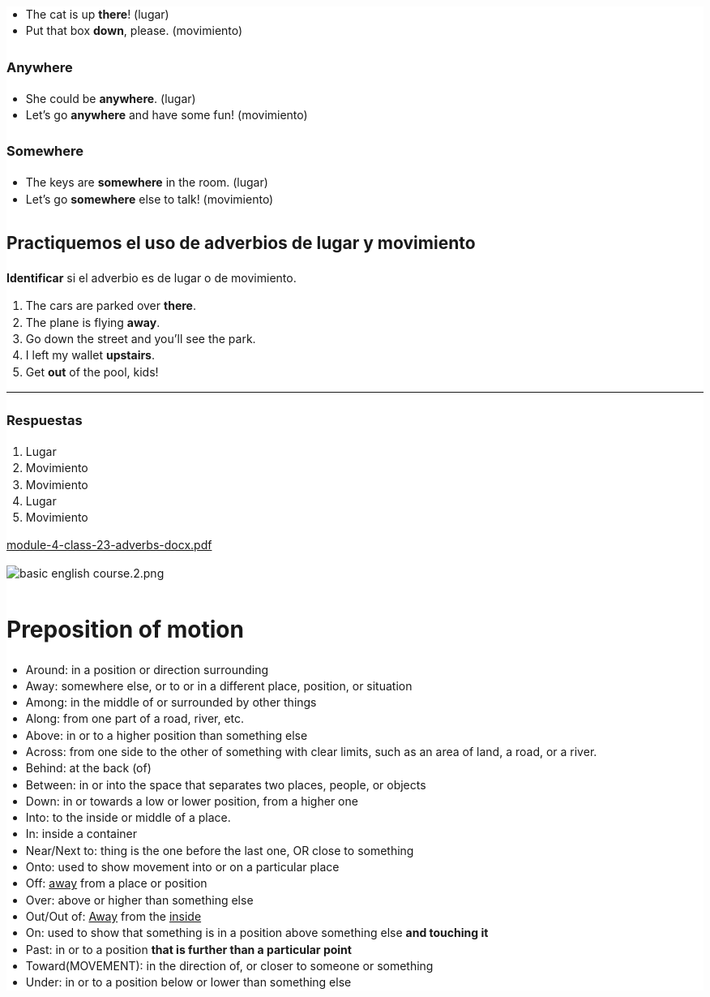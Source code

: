 - The cat is up **there**! (lugar)
- Put that box **down**, please. (movimiento)

### Anywhere

- She could be **anywhere**. (lugar)
- Let’s go **anywhere** and have some fun! (movimiento)

### Somewhere

- The keys are **somewhere** in the room. (lugar)
- Let’s go **somewhere** else to talk! (movimiento)

## Practiquemos el uso de adverbios de lugar y movimiento

**Identificar** si el adverbio es de lugar o de movimiento.

1. The cars are parked over **there**.
2. The plane is flying **away**.
3. Go down the street and you’ll see the park.
4. I left my wallet **upstairs**.
5. Get **out** of the pool, kids!

------

### Respuestas

1. Lugar
2. Movimiento
3. Movimiento
4. Lugar
5. Movimiento

[module-4-class-23-adverbs-docx.pdf](https://static.platzi.com/media/public/uploads/module-4-class-23-adverbs-docx_95c44993-9ace-4c98-8fc8-cea98f4e9459.pdf)

![basic english course.2.png](https://static.platzi.com/media/user_upload/basic%20english%20course.2-e96d7ceb-7c3d-470f-a88f-3b9a453139d7.jpg)

# Preposition of motion

- Around: in a position or direction surrounding
- Away: somewhere else, or to or in a different place, position, or situation
- Among: in the middle of or surrounded by other things
- Along: from one part of a road, river, etc.
- Above: in or to a higher position than something else
- Across: from one side to the other of something with clear limits, such as an area of land, a road, or a river.
- Behind: at the back (of)
- Between: in or into the space that separates two places, people, or objects
- Down: in or towards a low or lower position, from a higher one
- Into: to the inside or middle of a place.
- In: inside a container
- Near/Next to: thing is the one before the last one, OR close to something
- Onto: used to show movement into or on a particular place
- Off: [away](https://www.notion.so/C-24-Prepositions-of-motion-7dd5f45518f5400b8af4eee938f036aa) from a place or position
- Over: above or higher than something else
- Out/Out of: [Away](https://www.notion.so/C-24-Prepositions-of-motion-7dd5f45518f5400b8af4eee938f036aa) from the [inside](https://www.notion.so/C-24-Prepositions-of-motion-7dd5f45518f5400b8af4eee938f036aa)
- On: used to show that something is in a position above something else **and touching it**
- Past: in or to a position **that is further than a particular point**
- Toward(MOVEMENT): in the direction of, or closer to someone or something
- Under: in or to a position below or lower than something else